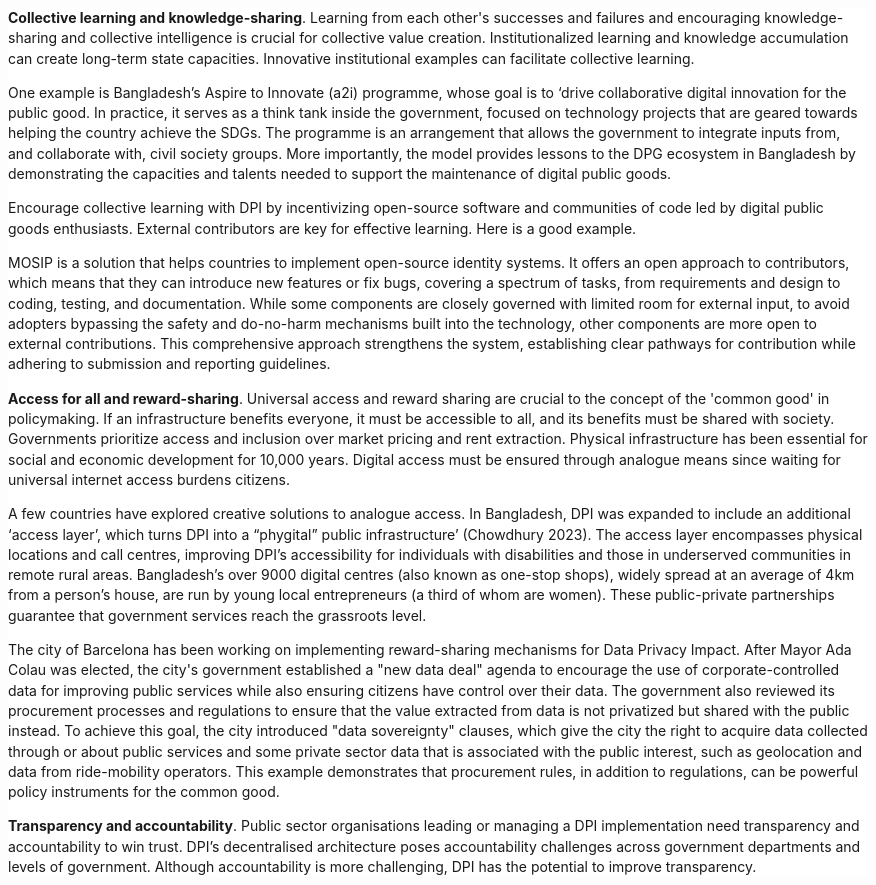**Collective learning and knowledge-sharing**. Learning from each other's successes and failures and encouraging knowledge-sharing and collective intelligence is crucial for collective value creation. Institutionalized learning and knowledge accumulation can create long-term state capacities. Innovative institutional examples can facilitate collective learning.

One example is Bangladesh’s Aspire to Innovate (a2i) programme, whose goal is to ‘drive collaborative digital innovation for the public good. In practice, it serves as a think tank inside the government, focused on technology projects that are geared towards helping the country achieve the SDGs. The programme is an arrangement that allows the government to integrate inputs from, and collaborate with, civil society groups. More importantly, the model provides lessons to the DPG ecosystem in Bangladesh by demonstrating the capacities and talents needed to support the maintenance of digital public goods.&#x20;

Encourage collective learning with DPI by incentivizing open-source software and communities of code led by digital public goods enthusiasts. External contributors are key for effective learning. Here is a good example.

MOSIP is a solution that helps countries to implement open-source identity systems. It offers an open approach to contributors, which means that they can introduce new features or fix bugs, covering a spectrum of tasks, from requirements and design to coding, testing, and documentation. While some components are closely governed with limited room for external input, to avoid adopters bypassing the safety and do-no-harm mechanisms built into the technology, other components are more open to external contributions. This comprehensive approach strengthens the system, establishing clear pathways for contribution while adhering to submission and reporting guidelines.

**Access for all and reward-sharing**. Universal access and reward sharing are crucial to the concept of the 'common good' in policymaking. If an infrastructure benefits everyone, it must be accessible to all, and its benefits must be shared with society. Governments prioritize access and inclusion over market pricing and rent extraction. Physical infrastructure has been essential for social and economic development for 10,000 years. Digital access must be ensured through analogue means since waiting for universal internet access burdens citizens.&#x20;

A few countries have explored creative solutions to analogue access. In Bangladesh, DPI was expanded to include an additional ‘access layer’, which turns DPI into a “phygital” public infrastructure’ (Chowdhury 2023). The access layer encompasses physical locations and call centres, improving DPI’s accessibility for individuals with disabilities and those in underserved communities in remote rural areas. Bangladesh’s over 9000 digital centres (also known as one-stop shops), widely spread at an average of 4km from a person’s house, are run by young local entrepreneurs (a third of whom are women). These public-private partnerships guarantee that government services reach the grassroots level.&#x20;

The city of Barcelona has been working on implementing reward-sharing mechanisms for Data Privacy Impact. After Mayor Ada Colau was elected, the city's government established a "new data deal" agenda to encourage the use of corporate-controlled data for improving public services while also ensuring citizens have control over their data. The government also reviewed its procurement processes and regulations to ensure that the value extracted from data is not privatized but shared with the public instead. To achieve this goal, the city introduced "data sovereignty" clauses, which give the city the right to acquire data collected through or about public services and some private sector data that is associated with the public interest, such as geolocation and data from ride-mobility operators. This example demonstrates that procurement rules, in addition to regulations, can be powerful policy instruments for the common good.

**Transparency and accountability**. Public sector organisations leading or managing a DPI implementation need transparency and accountability to win trust. DPI’s decentralised architecture poses accountability challenges across government departments and levels of government. Although accountability is more challenging, DPI has the potential to improve transparency.
